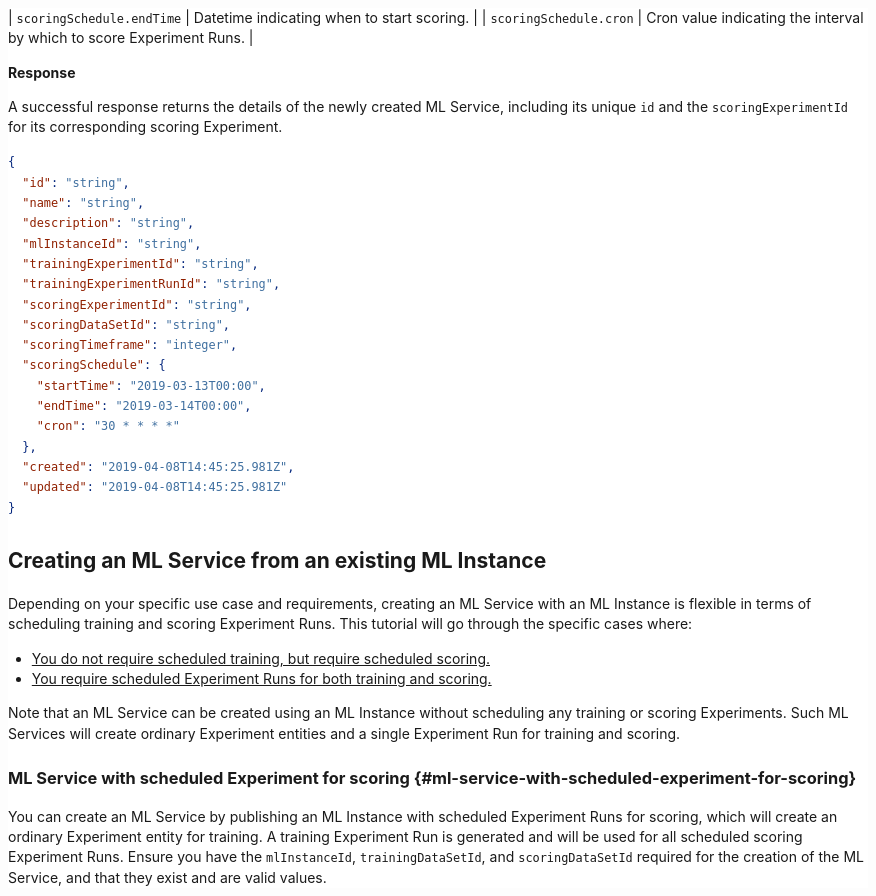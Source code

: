 | `scoringSchedule.endTime` | Datetime indicating when to start scoring. |
| `scoringSchedule.cron` | Cron value indicating the interval by which to score Experiment Runs. |

**Response**

A successful response returns the details of the newly created ML Service, including its unique `id` and the `scoringExperimentId` for its corresponding scoring Experiment.


```JSON
{
  "id": "string",
  "name": "string",
  "description": "string",
  "mlInstanceId": "string",
  "trainingExperimentId": "string",
  "trainingExperimentRunId": "string",
  "scoringExperimentId": "string",
  "scoringDataSetId": "string",
  "scoringTimeframe": "integer",
  "scoringSchedule": {
    "startTime": "2019-03-13T00:00",
    "endTime": "2019-03-14T00:00",
    "cron": "30 * * * *"
  },
  "created": "2019-04-08T14:45:25.981Z",
  "updated": "2019-04-08T14:45:25.981Z"
}
```

## Creating an ML Service from an existing ML Instance

Depending on your specific use case and requirements, creating an ML Service with an ML Instance is flexible in terms of scheduling training and scoring Experiment Runs. This tutorial will go through the specific cases where:

- [You do not require scheduled training, but require scheduled scoring.](#ml-service-with-scheduled-experiment-for-scoring)
- [You require scheduled Experiment Runs for both training and scoring.](#ml-service-with-scheduled-experiments-for-training-and-scoring)

Note that an ML Service can be created using an ML Instance without scheduling any training or scoring Experiments. Such ML Services will create ordinary Experiment entities and a single Experiment Run for training and scoring.

### ML Service with scheduled Experiment for scoring {#ml-service-with-scheduled-experiment-for-scoring}

You can create an ML Service by publishing an ML Instance with scheduled Experiment Runs for scoring, which will create an ordinary Experiment entity for training. A training Experiment Run is generated and will be used for all scheduled scoring Experiment Runs. Ensure you have the `mlInstanceId`, `trainingDataSetId`, and `scoringDataSetId` required for the creation of the ML Service, and that they exist and are valid values.
